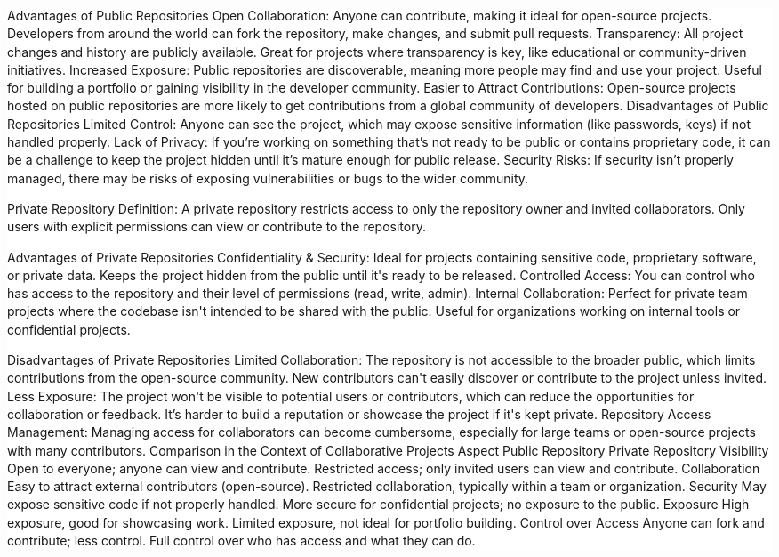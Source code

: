 Advantages of Public Repositories
Open Collaboration:
Anyone can contribute, making it ideal for open-source projects.
Developers from around the world can fork the repository, make changes, and submit pull requests.
Transparency:
All project changes and history are publicly available.
Great for projects where transparency is key, like educational or community-driven initiatives.
Increased Exposure:
Public repositories are discoverable, meaning more people may find and use your project.
Useful for building a portfolio or gaining visibility in the developer community.
Easier to Attract Contributions:
Open-source projects hosted on public repositories are more likely to get contributions from a global community of developers.
Disadvantages of Public Repositories
Limited Control:
Anyone can see the project, which may expose sensitive information (like passwords, keys) if not handled properly.
Lack of Privacy:
If you’re working on something that’s not ready to be public or contains proprietary code, it can be a challenge to keep the project hidden until it’s mature enough for public release.
Security Risks:
If security isn’t properly managed, there may be risks of exposing vulnerabilities or bugs to the wider community.

Private Repository
Definition:
A private repository restricts access to only the repository owner and invited collaborators. Only users with explicit permissions can view or contribute to the repository.

Advantages of Private Repositories
Confidentiality & Security:
Ideal for projects containing sensitive code, proprietary software, or private data.
Keeps the project hidden from the public until it's ready to be released.
Controlled Access:
You can control who has access to the repository and their level of permissions (read, write, admin).
Internal Collaboration:
Perfect for private team projects where the codebase isn't intended to be shared with the public.
Useful for organizations working on internal tools or confidential projects.

Disadvantages of Private Repositories
Limited Collaboration:
The repository is not accessible to the broader public, which limits contributions from the open-source community.
New contributors can't easily discover or contribute to the project unless invited.
Less Exposure:
The project won't be visible to potential users or contributors, which can reduce the opportunities for collaboration or feedback.
It’s harder to build a reputation or showcase the project if it's kept private.
Repository Access Management:
Managing access for collaborators can become cumbersome, especially for large teams or open-source projects with many contributors.
Comparison in the Context of Collaborative Projects
Aspect	Public Repository	Private Repository
Visibility	Open to everyone; anyone can view and contribute.	Restricted access; only invited users can view and contribute.
Collaboration	Easy to attract external contributors (open-source).	Restricted collaboration, typically within a team or organization.
Security	May expose sensitive code if not properly handled.	More secure for confidential projects; no exposure to the public.
Exposure	High exposure, good for showcasing work.	Limited exposure, not ideal for portfolio building.
Control over Access	Anyone can fork and contribute; less control.	Full control over who has access and what they can do.
